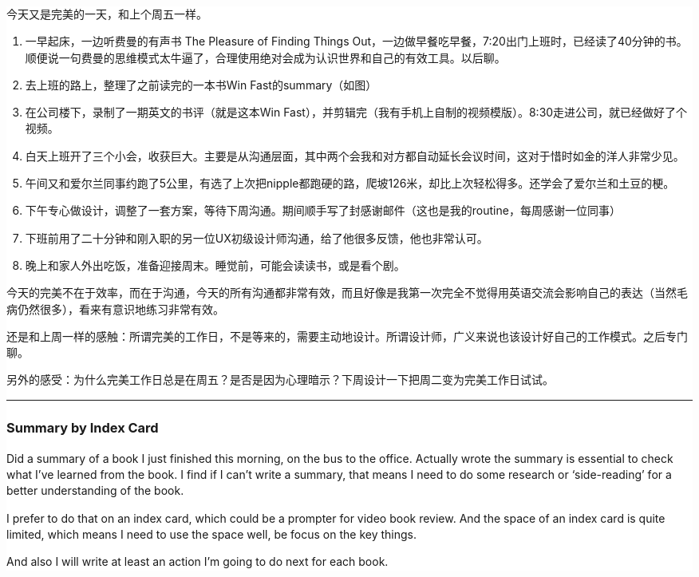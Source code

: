 今天又是完美的一天，和上个周五一样。

1. 一早起床，一边听费曼的有声书 The Pleasure of Finding Things Out，一边做早餐吃早餐，7:20出门上班时，已经读了40分钟的书。顺便说一句费曼的思维模式太牛逼了，合理使用绝对会成为认识世界和自己的有效工具。以后聊。

2. 去上班的路上，整理了之前读完的一本书Win Fast的summary（如图）

3. 在公司楼下，录制了一期英文的书评（就是这本Win Fast），并剪辑完（我有手机上自制的视频模版）。8:30走进公司，就已经做好了个视频。

4. 白天上班开了三个小会，收获巨大。主要是从沟通层面，其中两个会我和对方都自动延长会议时间，这对于惜时如金的洋人非常少见。

5. 午间又和爱尔兰同事约跑了5公里，有选了上次把nipple都跑硬的路，爬坡126米，却比上次轻松得多。还学会了爱尔兰和土豆的梗。

6. 下午专心做设计，调整了一套方案，等待下周沟通。期间顺手写了封感谢邮件（这也是我的routine，每周感谢一位同事）

7. 下班前用了二十分钟和刚入职的另一位UX初级设计师沟通，给了他很多反馈，他也非常认可。

8. 晚上和家人外出吃饭，准备迎接周末。睡觉前，可能会读读书，或是看个剧。

今天的完美不在于效率，而在于沟通，今天的所有沟通都非常有效，而且好像是我第一次完全不觉得用英语交流会影响自己的表达（当然毛病仍然很多），看来有意识地练习非常有效。

还是和上周一样的感触：所谓完美的工作日，不是等来的，需要主动地设计。所谓设计师，广义来说也该设计好自己的工作模式。之后专门聊。

另外的感受：为什么完美工作日总是在周五？是否是因为心理暗示？下周设计一下把周二变为完美工作日试试。

***

### Summary by Index Card

Did a summary of a book I just finished this morning, on the bus to the office. Actually wrote the summary is essential to check what I’ve learned from the book. I find if I can’t write a summary, that means I need to do some  research or ‘side-reading’ for a better understanding of the book. 

I prefer to do that on an index card, which could be a prompter for video book review. And the space of an index card is quite limited, which means I need to use the space well, be focus on the key things. 

And also I will write at least an action I’m going to do next for each book.
